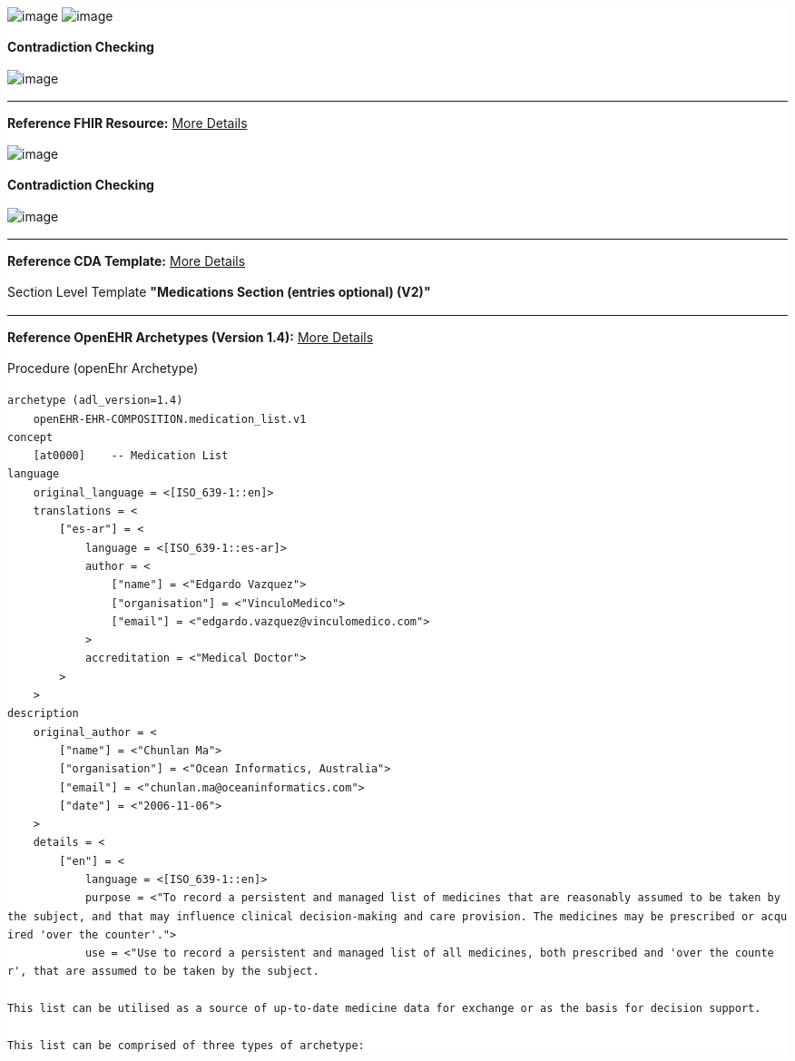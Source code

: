 ![image](https://f.cloud.github.com/assets/4283040/1379357/3c8baebe-3aec-11e3-9217-6f37231a9187.png)
![image](https://f.cloud.github.com/assets/4283040/1379360/4573a586-3aec-11e3-9dde-78e2b8c3a062.png)

**Contradiction Checking**

![image](https://f.cloud.github.com/assets/4283040/1379362/55798de2-3aec-11e3-86a9-04b231d1c9d4.png)

_______________________________________________________________
**Reference FHIR Resource:** [More Details](http://www.hl7.org/implement/standards/fhir/resourcelist.html)

![image](https://f.cloud.github.com/assets/4283040/1379365/69e4763e-3aec-11e3-9172-27a0500baa55.png)

**Contradiction Checking**

![image](https://f.cloud.github.com/assets/4283040/1379366/75c63fa0-3aec-11e3-9eb4-ae595744ea7a.png)
_______________________________________________________________
**Reference CDA Template:** [More Details](http://www.hl7.org/Special/committees/structure/index.cfm)

Section Level Template **"Medications Section (entries optional) (V2)"**
_______________________________________________________________
**Reference OpenEHR Archetypes (Version 1.4):** [More Details](http://www.openehr.org/ckm/)

Procedure (openEhr Archetype)
```Archetype
archetype (adl_version=1.4)
	openEHR-EHR-COMPOSITION.medication_list.v1
concept
	[at0000]	-- Medication List
language
	original_language = <[ISO_639-1::en]>
	translations = <
		["es-ar"] = <
			language = <[ISO_639-1::es-ar]>
			author = <
				["name"] = <"Edgardo Vazquez">
				["organisation"] = <"VinculoMedico">
				["email"] = <"edgardo.vazquez@vinculomedico.com">
			>
			accreditation = <"Medical Doctor">
		>
	>
description
	original_author = <
		["name"] = <"Chunlan Ma">
		["organisation"] = <"Ocean Informatics, Australia">
		["email"] = <"chunlan.ma@oceaninformatics.com">
		["date"] = <"2006-11-06">
	>
	details = <
		["en"] = <
			language = <[ISO_639-1::en]>
			purpose = <"To record a persistent and managed list of medicines that are reasonably assumed to be taken by the subject, and that may influence clinical decision-making and care provision. The medicines may be prescribed or acquired 'over the counter'.">
			use = <"Use to record a persistent and managed list of all medicines, both prescribed and 'over the counter', that are assumed to be taken by the subject. 

This list can be utilised as a source of up-to-date medicine data for exchange or as the basis for decision support. 

This list can be comprised of three types of archetype:
```